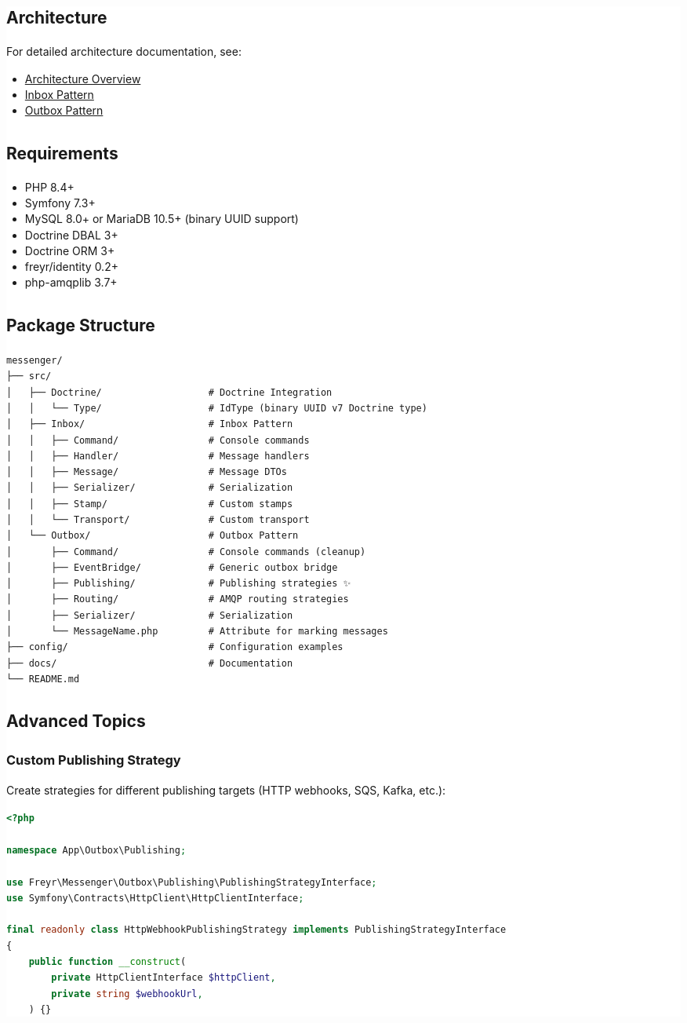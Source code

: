 ## Architecture

For detailed architecture documentation, see:
- [Architecture Overview](../docs/architecture.md)
- [Inbox Pattern](../docs/inbox-implementation.md)
- [Outbox Pattern](../docs/outbox-pattern.md)

## Requirements

- PHP 8.4+
- Symfony 7.3+
- MySQL 8.0+ or MariaDB 10.5+ (binary UUID support)
- Doctrine DBAL 3+
- Doctrine ORM 3+
- freyr/identity 0.2+
- php-amqplib 3.7+

## Package Structure

```
messenger/
├── src/
│   ├── Doctrine/                   # Doctrine Integration
│   │   └── Type/                   # IdType (binary UUID v7 Doctrine type)
│   ├── Inbox/                      # Inbox Pattern
│   │   ├── Command/                # Console commands
│   │   ├── Handler/                # Message handlers
│   │   ├── Message/                # Message DTOs
│   │   ├── Serializer/             # Serialization
│   │   ├── Stamp/                  # Custom stamps
│   │   └── Transport/              # Custom transport
│   └── Outbox/                     # Outbox Pattern
│       ├── Command/                # Console commands (cleanup)
│       ├── EventBridge/            # Generic outbox bridge
│       ├── Publishing/             # Publishing strategies ✨
│       ├── Routing/                # AMQP routing strategies
│       ├── Serializer/             # Serialization
│       └── MessageName.php         # Attribute for marking messages
├── config/                         # Configuration examples
├── docs/                           # Documentation
└── README.md
```

## Advanced Topics

### Custom Publishing Strategy

Create strategies for different publishing targets (HTTP webhooks, SQS, Kafka, etc.):

```php
<?php

namespace App\Outbox\Publishing;

use Freyr\Messenger\Outbox\Publishing\PublishingStrategyInterface;
use Symfony\Contracts\HttpClient\HttpClientInterface;

final readonly class HttpWebhookPublishingStrategy implements PublishingStrategyInterface
{
    public function __construct(
        private HttpClientInterface $httpClient,
        private string $webhookUrl,
    ) {}
```